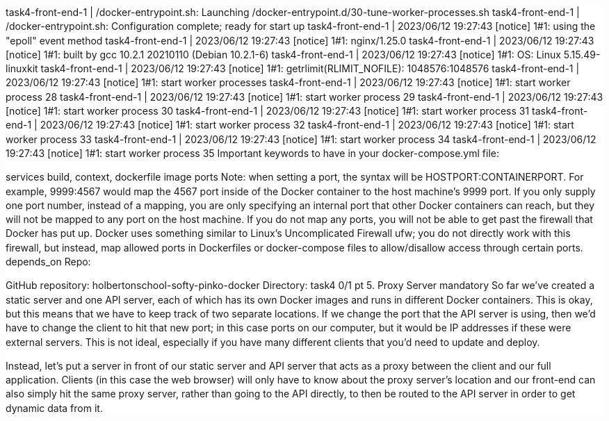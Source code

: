 task4-front-end-1  | /docker-entrypoint.sh: Launching /docker-entrypoint.d/30-tune-worker-processes.sh
task4-front-end-1  | /docker-entrypoint.sh: Configuration complete; ready for start up
task4-front-end-1  | 2023/06/12 19:27:43 [notice] 1#1: using the "epoll" event method
task4-front-end-1  | 2023/06/12 19:27:43 [notice] 1#1: nginx/1.25.0
task4-front-end-1  | 2023/06/12 19:27:43 [notice] 1#1: built by gcc 10.2.1 20210110 (Debian 10.2.1-6) 
task4-front-end-1  | 2023/06/12 19:27:43 [notice] 1#1: OS: Linux 5.15.49-linuxkit
task4-front-end-1  | 2023/06/12 19:27:43 [notice] 1#1: getrlimit(RLIMIT_NOFILE): 1048576:1048576
task4-front-end-1  | 2023/06/12 19:27:43 [notice] 1#1: start worker processes
task4-front-end-1  | 2023/06/12 19:27:43 [notice] 1#1: start worker process 28
task4-front-end-1  | 2023/06/12 19:27:43 [notice] 1#1: start worker process 29
task4-front-end-1  | 2023/06/12 19:27:43 [notice] 1#1: start worker process 30
task4-front-end-1  | 2023/06/12 19:27:43 [notice] 1#1: start worker process 31
task4-front-end-1  | 2023/06/12 19:27:43 [notice] 1#1: start worker process 32
task4-front-end-1  | 2023/06/12 19:27:43 [notice] 1#1: start worker process 33
task4-front-end-1  | 2023/06/12 19:27:43 [notice] 1#1: start worker process 34
task4-front-end-1  | 2023/06/12 19:27:43 [notice] 1#1: start worker process 35
Important keywords to have in your docker-compose.yml file:

services
build, context, dockerfile
image
ports
Note: when setting a port, the syntax will be HOSTPORT:CONTAINERPORT. For example, 9999:4567 would map the 4567 port inside of the Docker container to the host machine’s 9999 port. If you only supply one port number, instead of a mapping, you are only specifying an internal port that other Docker containers can reach, but they will not be mapped to any port on the host machine. If you do not map any ports, you will not be able to get past the firewall that Docker has put up. Docker uses something similar to Linux’s Uncomplicated Firewall ufw; you do not directly work with this firewall, but instead, map allowed ports in Dockerfiles or docker-compose files to allow/disallow access through certain ports.
depends_on
Repo:

GitHub repository: holbertonschool-softy-pinko-docker
Directory: task4
0/1 pt
5. Proxy Server
mandatory
So far we’ve created a static server and one API server, each of which has its own Docker images and runs in different Docker containers. This is okay, but this means that we have to keep track of two separate locations. If we change the port that the API server is using, then we’d have to change the client to hit that new port; in this case ports on our computer, but it would be IP addresses if these were external servers. This is not ideal, especially if you have many different clients that you’d need to update and deploy.

Instead, let’s put a server in front of our static server and API server that acts as a proxy between the client and our full application. Clients (in this case the web browser) will only have to know about the proxy server’s location and our front-end can also simply hit the same proxy server, rather than going to the API directly, to then be routed to the API server in order to get dynamic data from it.
